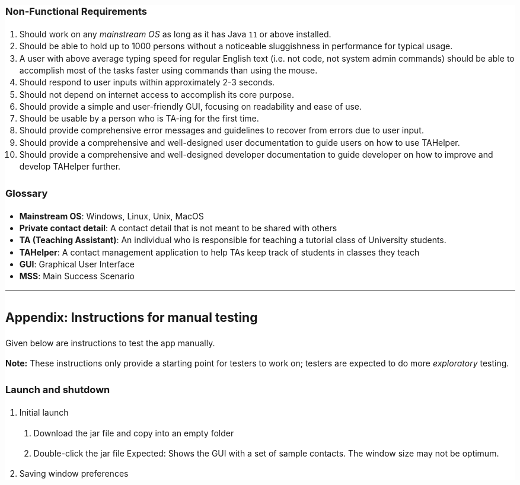 
### Non-Functional Requirements

1.  Should work on any _mainstream OS_ as long as it has Java `11` or above installed.
2.  Should be able to hold up to 1000 persons without a noticeable sluggishness in performance for typical usage.
3.  A user with above average typing speed for regular English text (i.e. not code, not system admin commands) should be able to accomplish most of the tasks faster using commands than using the mouse.
4.  Should respond to user inputs within approximately 2-3 seconds.
5.  Should not depend on internet access to accomplish its core purpose.
6.  Should provide a simple and user-friendly GUI, focusing on readability and ease of use.
7.  Should be usable by a person who is TA-ing for the first time.
8.  Should provide comprehensive error messages and guidelines to recover from errors due to user input.
9.  Should provide a comprehensive and well-designed user documentation to guide users on how to use TAHelper.
10.  Should provide a comprehensive and well-designed developer documentation to guide developer on how to improve and develop TAHelper further.


### Glossary

* **Mainstream OS**: Windows, Linux, Unix, MacOS
* **Private contact detail**: A contact detail that is not meant to be shared with others
* **TA (Teaching Assistant)**: An individual who is responsible for teaching a tutorial class of University students.
* **TAHelper**: A contact management application to help TAs keep track of students in classes they teach
* **GUI**: Graphical User Interface
* **MSS**: Main Success Scenario

---

## **Appendix: Instructions for manual testing**

Given below are instructions to test the app manually.

<box type="info" seamless>

**Note:** These instructions only provide a starting point for testers to work on;
testers are expected to do more _exploratory_ testing.

</box>

### Launch and shutdown

1. Initial launch

    1. Download the jar file and copy into an empty folder

    1. Double-click the jar file Expected: Shows the GUI with a set of sample contacts. The window size may not be optimum.

1. Saving window preferences
